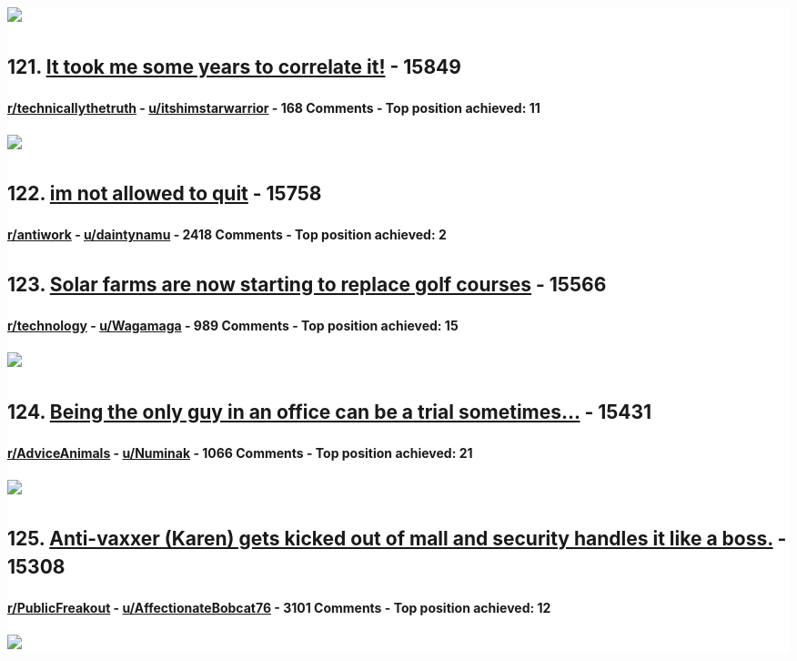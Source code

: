 <a href="https://i.imgur.com/rLO2rct.jpg"><img src="https://b.thumbs.redditmedia.com/Kd4TKsdhUDT8wiRpsptBzX1iQ1vwOnNxXl7BlJmTKYI.jpg"></img></a>

## 121. [It took me some years to correlate it!](http://reddit.com/r/technicallythetruth/comments/rbocfp/it_took_me_some_years_to_correlate_it/) - 15849
#### [r/technicallythetruth](http://reddit.com/r/technicallythetruth) - [u/itshimstarwarrior](http://reddit.com/u/itshimstarwarrior) - 168 Comments - Top position achieved: 11

<a href="https://i.redd.it/lcgzb8n7pa481.jpg"><img src="https://b.thumbs.redditmedia.com/zIy-fhWM9PH_QaInE7UMX7guF73Q1XVDPo3T8-CskJk.jpg"></img></a>

## 122. [im not allowed to quit](http://reddit.com/r/antiwork/comments/rc6imv/im_not_allowed_to_quit/) - 15758
#### [r/antiwork](http://reddit.com/r/antiwork) - [u/daintynamu](http://reddit.com/u/daintynamu) - 2418 Comments - Top position achieved: 2

## 123. [Solar farms are now starting to replace golf courses](http://reddit.com/r/technology/comments/rbpa9g/solar_farms_are_now_starting_to_replace_golf/) - 15566
#### [r/technology](http://reddit.com/r/technology) - [u/Wagamaga](http://reddit.com/u/Wagamaga) - 989 Comments - Top position achieved: 15

<a href="https://www.zmescience.com/other/pieces/solar-farms-are-now-starting-to-replace-golf-courses/"><img src="https://b.thumbs.redditmedia.com/YqelEhVFmKdTDM2DGBjqm1QqjRvA0f4wOhb9s0l19jM.jpg"></img></a>

## 124. [Being the only guy in an office can be a trial sometimes...](http://reddit.com/r/AdviceAnimals/comments/rbwli9/being_the_only_guy_in_an_office_can_be_a_trial/) - 15431
#### [r/AdviceAnimals](http://reddit.com/r/AdviceAnimals) - [u/Numinak](http://reddit.com/u/Numinak) - 1066 Comments - Top position achieved: 21

<a href="https://i.redd.it/n1xthj7vuc481.jpg"><img src="https://b.thumbs.redditmedia.com/-WWmjmAXCofLG_p-qFMCh5ZrfO18BgBWzbiEE4uEnKg.jpg"></img></a>

## 125. [Anti-vaxxer (Karen) gets kicked out of mall and security handles it like a boss.](http://reddit.com/r/PublicFreakout/comments/rc35gu/antivaxxer_karen_gets_kicked_out_of_mall_and/) - 15308
#### [r/PublicFreakout](http://reddit.com/r/PublicFreakout) - [u/AffectionateBobcat76](http://reddit.com/u/AffectionateBobcat76) - 3101 Comments - Top position achieved: 12

<a href="https://v.redd.it/mt6unig4de481"><img src="https://b.thumbs.redditmedia.com/jPG-rpVMiFs2-C1ghOszTxm8GXS0zep34ahNqGjDHWU.jpg"></img></a>
